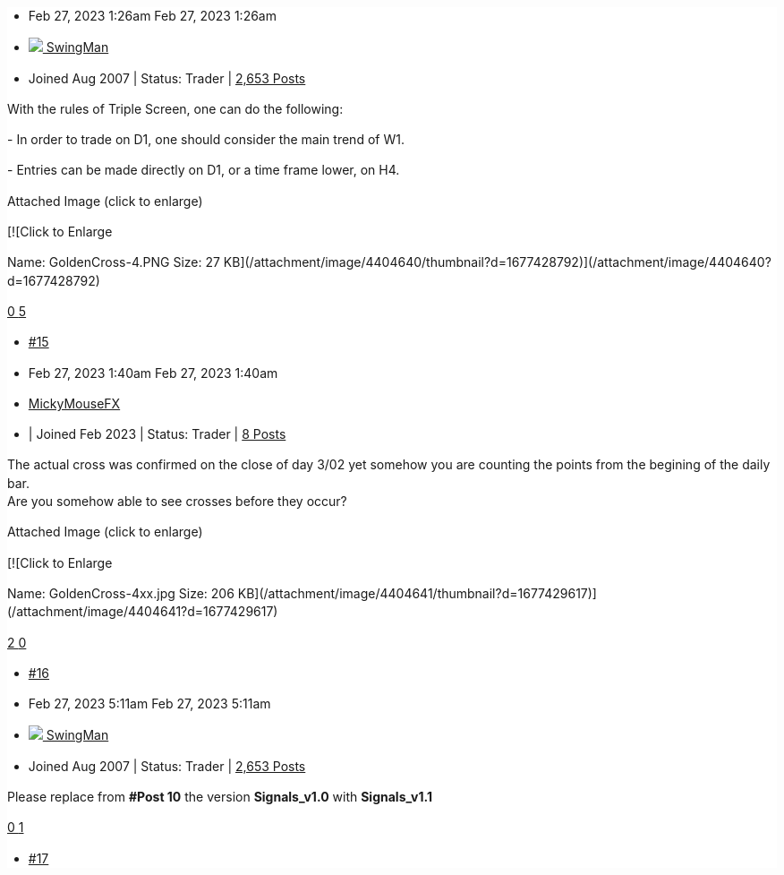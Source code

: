   * Feb 27, 2023 1:26am  Feb 27, 2023 1:26am 

  * [![](https://assets.faireconomy.media/nfs/customavatars/thumbs/medium/avatar45031_4.gif) SwingMan](swingman)

  * Joined Aug 2007 | Status: Trader | [2,653 Posts](/search?do=process&provider=Member&searchuser=45031)

With the rules of Triple Screen, one can do the following:  
  
\- In order to trade on D1, one should consider the main trend of W1.  
  
\- Entries can be made directly on D1, or a time frame lower, on H4. 

Attached Image (click to enlarge)

[![Click to Enlarge

Name: GoldenCross-4.PNG
Size: 27 KB](/attachment/image/4404640/thumbnail?d=1677428792)](/attachment/image/4404640?d=1677428792)   

[0 ](javascript:void\(0\);) [5 ](javascript:void\(0\);)

  * [#15](/thread/post/14338984#post14338984 "Post Permalink")

  * Feb 27, 2023 1:40am  Feb 27, 2023 1:40am 

  * [ MickyMouseFX](mickymousefx)

  * | Joined Feb 2023  | Status: Trader | [8 Posts](/search?do=process&provider=Member&searchuser=1595358)

The actual cross was confirmed on the close of day 3/02 yet somehow you are counting the points from the begining of the daily bar.  
Are you somehow able to see crosses before they occur? 

Attached Image (click to enlarge)

[![Click to Enlarge

Name: GoldenCross-4xx.jpg
Size: 206 KB](/attachment/image/4404641/thumbnail?d=1677429617)](/attachment/image/4404641?d=1677429617)   

[2 ](javascript:void\(0\);) [0 ](javascript:void\(0\);)

  * [#16](/thread/post/14339076#post14339076 "Post Permalink")

  * Feb 27, 2023 5:11am  Feb 27, 2023 5:11am 

  * [![](https://assets.faireconomy.media/nfs/customavatars/thumbs/medium/avatar45031_4.gif) SwingMan](swingman)

  * Joined Aug 2007 | Status: Trader | [2,653 Posts](/search?do=process&provider=Member&searchuser=45031)

Please replace from **#Post 10** the version **Signals_v1.0** with **Signals_v1.1**

[0 ](javascript:void\(0\);) [1 ](javascript:void\(0\);)

  * [#17](/thread/post/14339080#post14339080 "Post Permalink")
